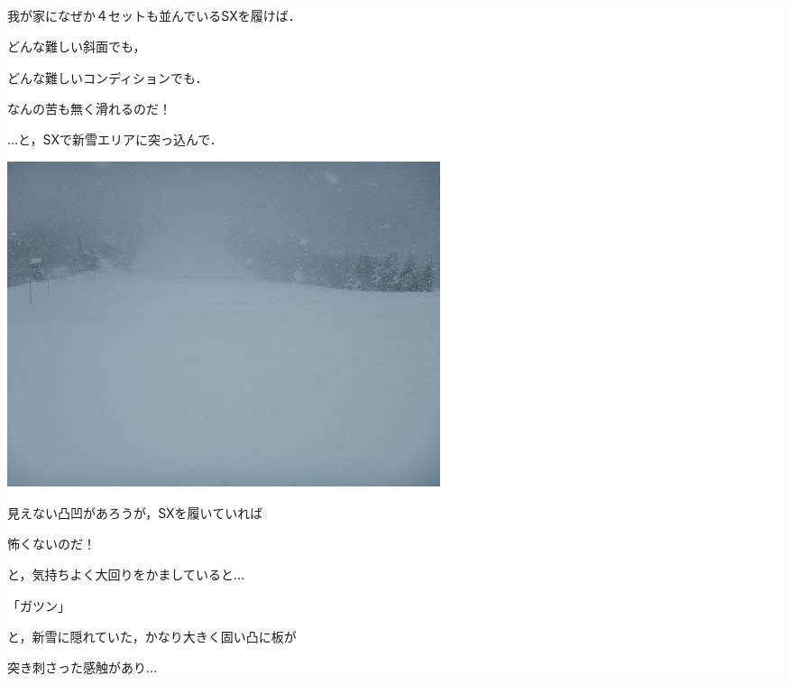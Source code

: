 我が家になぜか４セットも並んでいるSXを履けば．


どんな難しい斜面でも，


どんな難しいコンディションでも．


なんの苦も無く滑れるのだ！





…と，SXで新雪エリアに突っ込んで．




![15bba0259dc580dcd96e20fd2b6803ae.jpg](images/15bba0259dc580dcd96e20fd2b6803ae.jpg)




見えない凸凹があろうが，SXを履いていれば


怖くないのだ！


と，気持ちよく大回りをかましていると…





「ガツン」





と，新雪に隠れていた，かなり大きく固い凸に板が


突き刺さった感触があり…


